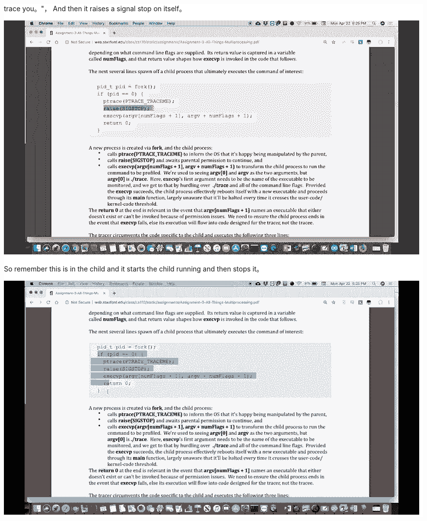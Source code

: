  trace you。"， And then it raises a signal stop on itself。



![](img/4aaf83bd6fe015b6bc46385fddf81dff_102.png)

 So remember this is in the child and it starts the child running and then stops it。



![](img/4aaf83bd6fe015b6bc46385fddf81dff_104.png)

